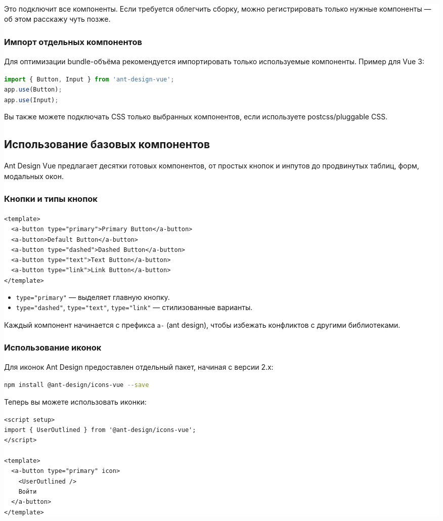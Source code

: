 Это подключит все компоненты. Если требуется облегчить сборку, можно регистрировать только нужные компоненты — об этом расскажу чуть позже.

### Импорт отдельных компонентов

Для оптимизации bundle-объёма рекомендуется импортировать только используемые компоненты. Пример для Vue 3:

```js
import { Button, Input } from 'ant-design-vue';
app.use(Button);
app.use(Input);
```

Вы также можете подключать CSS только выбранных компонентов, если используете postcss/pluggable CSS.

## Использование базовых компонентов

Ant Design Vue предлагает десятки готовых компонентов, от простых кнопок и инпутов до продвинутых таблиц, форм, модальных окон.

### Кнопки и типы кнопок

```vue
<template>
  <a-button type="primary">Primary Button</a-button>
  <a-button>Default Button</a-button>
  <a-button type="dashed">Dashed Button</a-button>
  <a-button type="text">Text Button</a-button>
  <a-button type="link">Link Button</a-button>
</template>
```

- `type="primary"` — выделяет главную кнопку.
- `type="dashed"`, `type="text"`, `type="link"` — стилизованные варианты.

Каждый компонент начинается с префикса `a-` (ant design), чтобы избежать конфликтов с другими библиотеками.

### Использование иконок

Для иконок Ant Design предоставлен отдельный пакет, начиная с версии 2.x:

```bash
npm install @ant-design/icons-vue --save
```

Теперь вы можете использовать иконки:

```vue
<script setup>
import { UserOutlined } from '@ant-design/icons-vue';
</script>

<template>
  <a-button type="primary" icon>
    <UserOutlined />
    Войти
  </a-button>
</template>
```
  